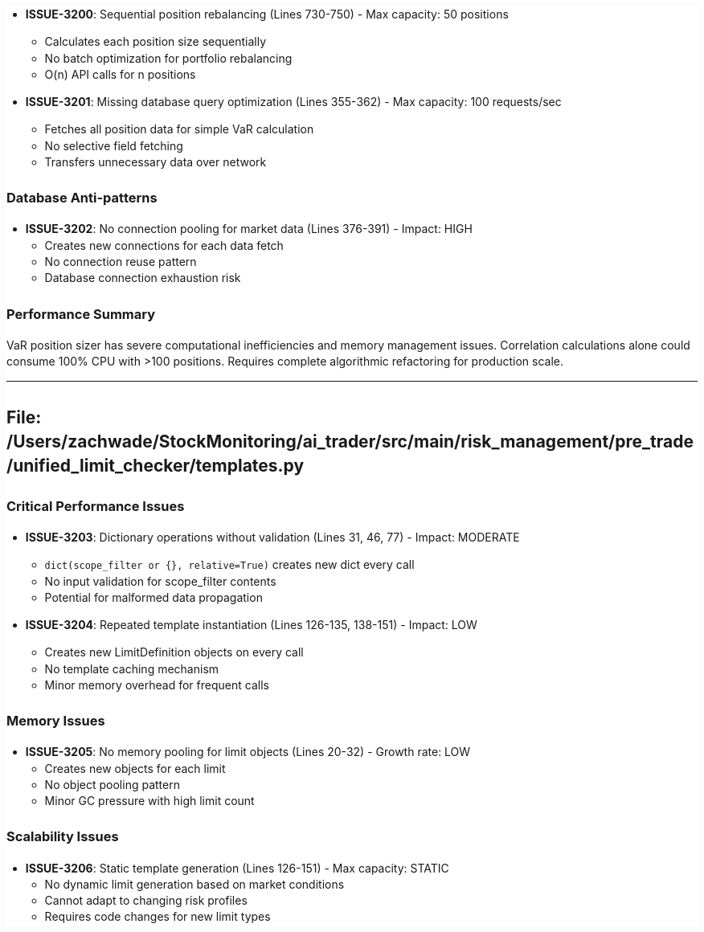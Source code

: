 - **ISSUE-3200**: Sequential position rebalancing (Lines 730-750) - Max capacity: 50 positions
  - Calculates each position size sequentially
  - No batch optimization for portfolio rebalancing
  - O(n) API calls for n positions

- **ISSUE-3201**: Missing database query optimization (Lines 355-362) - Max capacity: 100 requests/sec
  - Fetches all position data for simple VaR calculation
  - No selective field fetching
  - Transfers unnecessary data over network

### Database Anti-patterns

- **ISSUE-3202**: No connection pooling for market data (Lines 376-391) - Impact: HIGH
  - Creates new connections for each data fetch
  - No connection reuse pattern
  - Database connection exhaustion risk

### Performance Summary
VaR position sizer has severe computational inefficiencies and memory management issues. Correlation calculations alone could consume 100% CPU with >100 positions. Requires complete algorithmic refactoring for production scale.

---

## File: /Users/zachwade/StockMonitoring/ai_trader/src/main/risk_management/pre_trade/unified_limit_checker/templates.py

### Critical Performance Issues

- **ISSUE-3203**: Dictionary operations without validation (Lines 31, 46, 77) - Impact: MODERATE
  - `dict(scope_filter or {}, relative=True)` creates new dict every call
  - No input validation for scope_filter contents
  - Potential for malformed data propagation

- **ISSUE-3204**: Repeated template instantiation (Lines 126-135, 138-151) - Impact: LOW
  - Creates new LimitDefinition objects on every call
  - No template caching mechanism
  - Minor memory overhead for frequent calls

### Memory Issues

- **ISSUE-3205**: No memory pooling for limit objects (Lines 20-32) - Growth rate: LOW
  - Creates new objects for each limit
  - No object pooling pattern
  - Minor GC pressure with high limit count

### Scalability Issues

- **ISSUE-3206**: Static template generation (Lines 126-151) - Max capacity: STATIC
  - No dynamic limit generation based on market conditions
  - Cannot adapt to changing risk profiles
  - Requires code changes for new limit types
